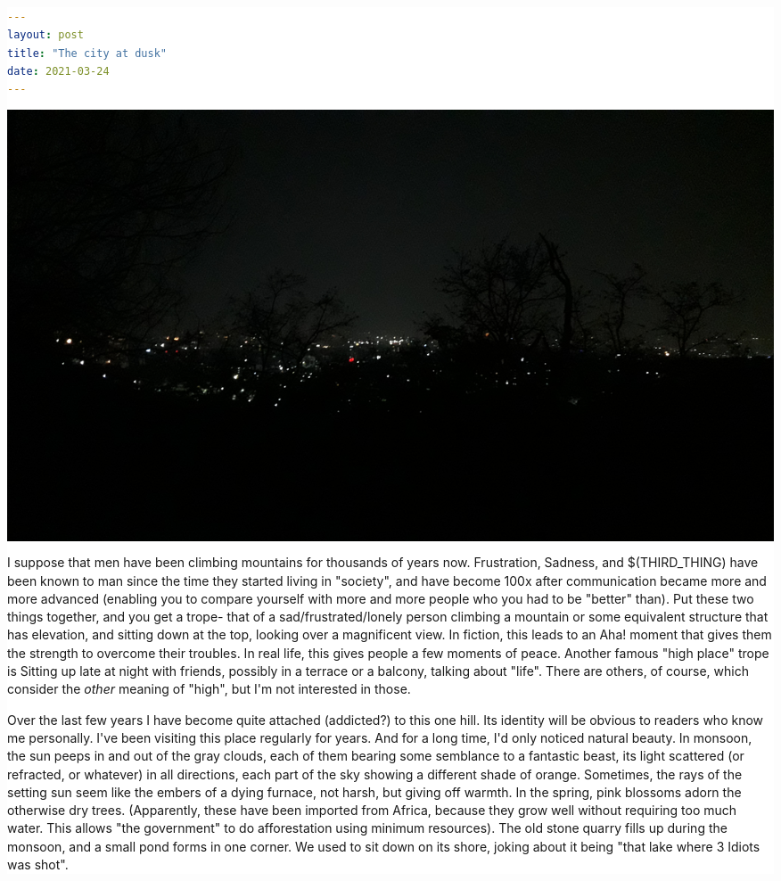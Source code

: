 ```yaml
---
layout: post
title: "The city at dusk"
date: 2021-03-24
---
```


<img src = "/assets/city-twilight.jpg" width="100%" alt="The city at twilight" align = "center">

I suppose that men have been climbing mountains for thousands of years now.
Frustration, Sadness, and $(THIRD\_THING) have been known to man since the time
they started living in "society", and have become 100x after communication
became more and more advanced (enabling you to compare yourself with more and
more people who you had to be "better" than). Put these two things together, and
you get a trope- that of a sad/frustrated/lonely person climbing a mountain or
some equivalent structure that has elevation, and sitting down at the top,
looking over a magnificent view. In fiction, this leads to an Aha! moment that
gives them the strength to overcome their troubles. In real life, this gives
people a few moments of peace. Another famous "high place" trope is Sitting up
late at night with friends, possibly in a terrace or a balcony, talking about
"life".  There are others, of course, which consider the *other* meaning of
"high", but I'm not interested in those.


Over the last few years I have become quite attached (addicted?) to this one
hill. Its identity will be obvious to readers who know me personally. I've been
visiting this place regularly for years. And for a long time, I'd only noticed
natural beauty. In monsoon, the sun peeps in and out of the gray clouds, each of
them bearing some semblance to a fantastic beast, its light scattered (or
refracted, or whatever) in all directions, each part of the sky showing a
different shade of orange.  Sometimes, the rays of the setting sun seem like the
embers of a dying furnace, not harsh, but giving off warmth. In the spring, pink
blossoms adorn the otherwise dry trees. (Apparently, these have been imported
from Africa, because they grow well without requiring too much water. This
allows "the government" to do afforestation using minimum resources). The old
stone quarry fills up during the monsoon, and a small pond forms in one corner.
We used to sit down on its shore, joking about it being "that lake where 3
Idiots was shot".
